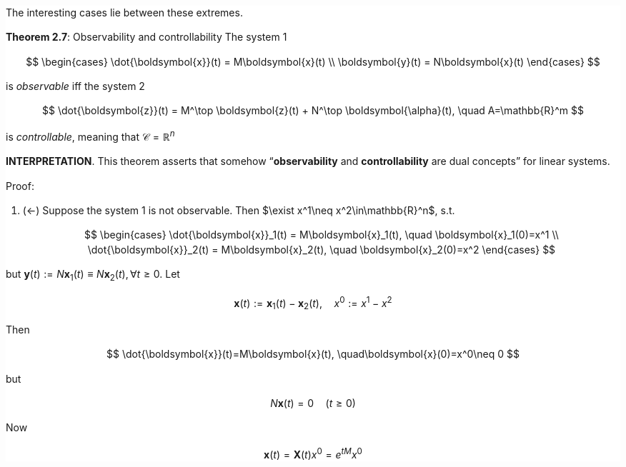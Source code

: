 The interesting cases lie between these extremes.

**Theorem 2.7**: Observability and controllability
The system 1

$$
\begin{cases}
  \dot{\boldsymbol{x}}(t) = M\boldsymbol{x}(t) \\
  \boldsymbol{y}(t) = N\boldsymbol{x}(t)
\end{cases}
$$

is *observable* iff the system 2

$$
\dot{\boldsymbol{z}}(t) = M^\top \boldsymbol{z}(t) + N^\top \boldsymbol{\alpha}(t), \quad A=\mathbb{R}^m
$$

is *controllable*, meaning that $\mathcal{C}=\mathbb{R}^n$

**INTERPRETATION**. This theorem asserts that somehow “**observability** and **controllability** are dual concepts” for linear systems.

Proof:

1. ($\leftarrow$) Suppose the system 1 is not observable. Then $\exist x^1\neq x^2\in\mathbb{R}^n$, s.t.

   $$
   	\begin{cases}
     \dot{\boldsymbol{x}}_1(t) = M\boldsymbol{x}_1(t), \quad \boldsymbol{x}_1(0)=x^1 \\
     \dot{\boldsymbol{x}}_2(t) = M\boldsymbol{x}_2(t), \quad \boldsymbol{x}_2(0)=x^2
   	\end{cases}
   $$

but $\boldsymbol{y}(t):=N\boldsymbol{x}_1(t)\equiv N\boldsymbol{x}_2(t), \forall t\ge 0$. Let

  $$
  	\boldsymbol{x}(t):=\boldsymbol{x}_1(t) - \boldsymbol{x}_2(t), \quad x^0:=x^1-x^2
  $$

Then

  $$
  	\dot{\boldsymbol{x}}(t)=M\boldsymbol{x}(t), \quad\boldsymbol{x}(0)=x^0\neq 0
  $$

but

  $$
  	N\boldsymbol{x}(t)=0 \quad (t\ge 0)
  $$

Now

  $$
  	\boldsymbol{x}(t)=\boldsymbol{X}(t)x^0 = e^{tM}x^0
  $$
